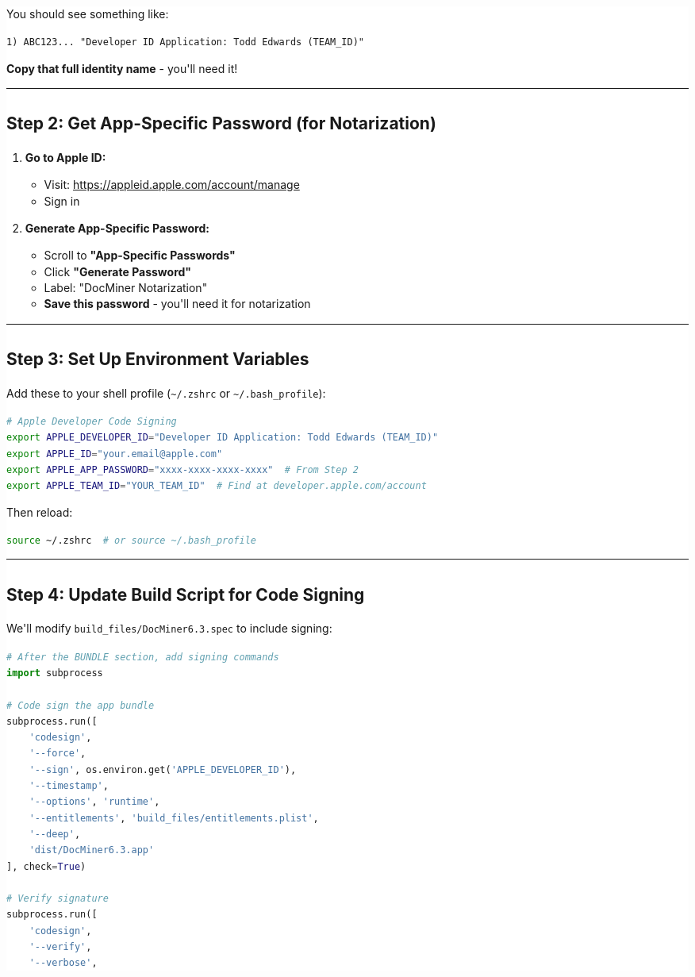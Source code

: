    You should see something like:
   ```
   1) ABC123... "Developer ID Application: Todd Edwards (TEAM_ID)"
   ```
   
   **Copy that full identity name** - you'll need it!

---

## Step 2: Get App-Specific Password (for Notarization)

1. **Go to Apple ID:**
   - Visit: https://appleid.apple.com/account/manage
   - Sign in

2. **Generate App-Specific Password:**
   - Scroll to **"App-Specific Passwords"**
   - Click **"Generate Password"**
   - Label: "DocMiner Notarization"
   - **Save this password** - you'll need it for notarization

---

## Step 3: Set Up Environment Variables

Add these to your shell profile (`~/.zshrc` or `~/.bash_profile`):

```bash
# Apple Developer Code Signing
export APPLE_DEVELOPER_ID="Developer ID Application: Todd Edwards (TEAM_ID)"
export APPLE_ID="your.email@apple.com"
export APPLE_APP_PASSWORD="xxxx-xxxx-xxxx-xxxx"  # From Step 2
export APPLE_TEAM_ID="YOUR_TEAM_ID"  # Find at developer.apple.com/account
```

Then reload:
```bash
source ~/.zshrc  # or source ~/.bash_profile
```

---

## Step 4: Update Build Script for Code Signing

We'll modify `build_files/DocMiner6.3.spec` to include signing:

```python
# After the BUNDLE section, add signing commands
import subprocess

# Code sign the app bundle
subprocess.run([
    'codesign',
    '--force',
    '--sign', os.environ.get('APPLE_DEVELOPER_ID'),
    '--timestamp',
    '--options', 'runtime',
    '--entitlements', 'build_files/entitlements.plist',
    '--deep',
    'dist/DocMiner6.3.app'
], check=True)

# Verify signature
subprocess.run([
    'codesign',
    '--verify',
    '--verbose',
```